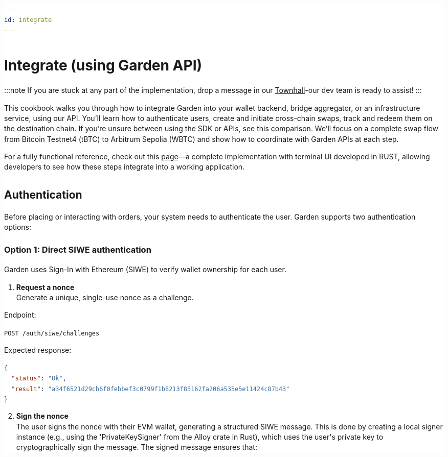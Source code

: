 ```yaml
---
id: integrate
---
```


# Integrate (using Garden API)

:::note
If you are stuck at any part of the implementation, drop a message in our [Townhall](https://discord.com/invite/kqMBgeAKAh)-our dev team is ready to assist!
:::

This cookbook walks you through how to integrate Garden into your wallet backend, bridge aggregator, or an infrastructure service, using our API. You’ll learn how to authenticate users, create and initiate cross-chain swaps, track and redeem them on the destination chain. If you’re unsure between using the SDK or APIs, see this [comparison](../Overview.md#choosing-between-sdk-and-api).
We’ll focus on a complete swap flow from Bitcoin Testnet4 (tBTC) to Arbitrum Sepolia (WBTC) and show how to coordinate with Garden APIs at each step.

For a fully functional reference, check out this [page](https://github.com/gardenfi/api-cookbook-demo)—a complete implementation with terminal UI developed in RUST, allowing developers to see how these steps integrate into a working application.

## Authentication
Before placing or interacting with orders, your system needs to authenticate the user. Garden supports two authentication options:

### Option 1: Direct SIWE authentication
Garden uses Sign-In with Ethereum (SIWE) to verify wallet ownership for each user.

1. **Request a nonce**  
Generate a unique, single-use nonce as a challenge.

Endpoint:
```bash
POST /auth/siwe/challenges
```

Expected response:
```json
{
  "status": "Ok",
  "result": "a34f6521d29cb6f0febbef3c0799f1b8213f85162fa206a535e5e11424c87b43"
}
```

2. **Sign the nonce**  
The user signs the nonce with their EVM wallet, generating a structured SIWE message. This is done by creating a local signer instance (e.g., using the 'PrivateKeySigner' from the Alloy crate in Rust), which uses the user's private key to cryptographically sign the message. The signed message ensures that:
